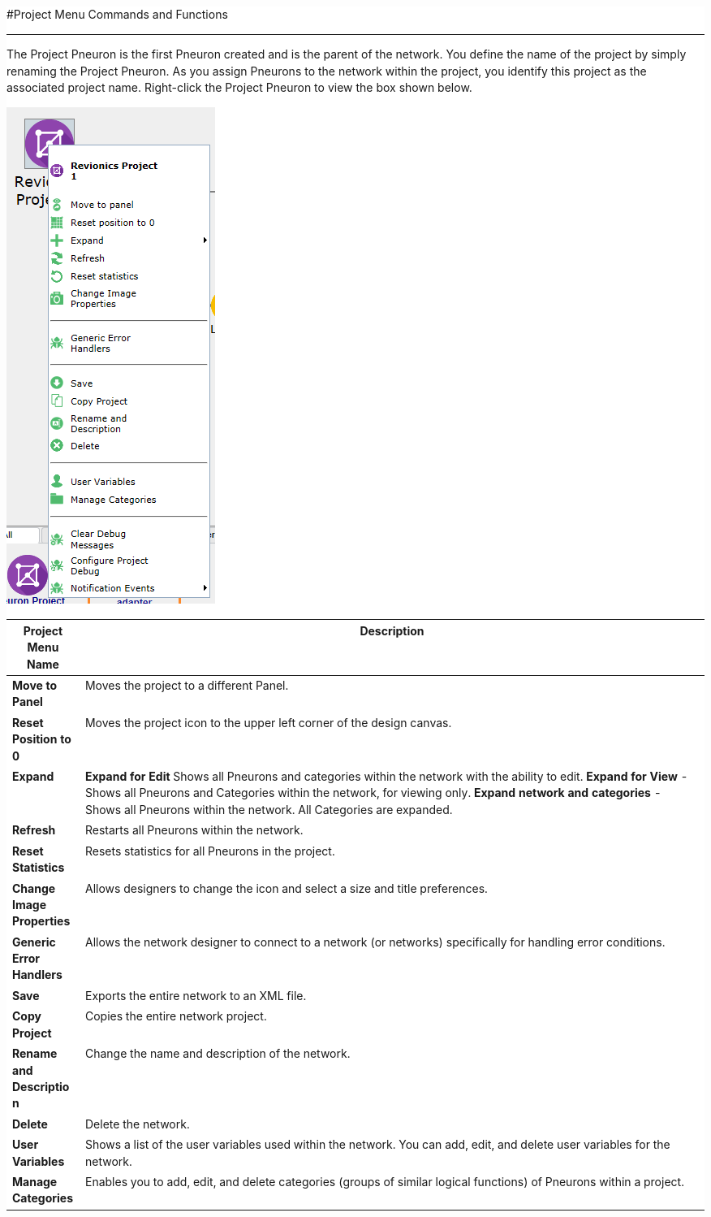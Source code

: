 #Project Menu Commands and Functions
___
The Project Pneuron is the first Pneuron created and is the parent of the network. You define the name of the project by simply renaming the Project Pneuron. As you assign Pneurons to the network within the project, you identify this project as the associated project name.
Right-click the Project Pneuron to view the box shown below.

![image.png](../img/DS/ProjectMenuCommands/pmc1.png)


| **Project Menu Name** | **Description** |
|--|--|
| **Move to Panel** | Moves the project to a different Panel. |
| **Reset Position to 0** | Moves the project icon to the upper left corner of the design canvas. |
| **Expand** | **Expand for Edit** Shows all Pneurons and categories within the network with the ability to edit. **Expand for View** - Shows all Pneurons and Categories within the network, for viewing only. **Expand network and categories** - Shows all Pneurons within the network. All Categories are expanded. |
| **Refresh** | Restarts all Pneurons within the network. |
| **Reset Statistics** | Resets statistics for all Pneurons in the project. |
| **Change Image Properties** | Allows designers to change the icon and select a size and title preferences. |
| **Generic Error Handlers** | Allows the network designer to connect to a network (or networks) specifically for handling error conditions. |
| **Save** | Exports the entire network to an XML file. |
| **Copy Project** | Copies the entire network project. |
| **Rename and Description** | Change the name and description of the network. |
| **Delete** | Delete the network. |
| **User Variables** | Shows a list of the user variables used within the network. You can add, edit, and delete user variables for the network. |
| **Manage Categories** | Enables you to add, edit, and delete categories (groups of similar logical functions) of Pneurons within a project. |